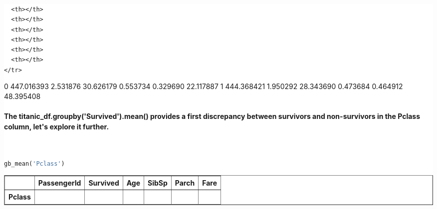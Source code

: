       <th></th>
      <th></th>
      <th></th>
      <th></th>
      <th></th>
      <th></th>
    </tr>
  </thead>
  <tbody>
    <tr>
      <th>0</th>
      <td>447.016393</td>
      <td>2.531876</td>
      <td>30.626179</td>
      <td>0.553734</td>
      <td>0.329690</td>
      <td>22.117887</td>
    </tr>
    <tr>
      <th>1</th>
      <td>444.368421</td>
      <td>1.950292</td>
      <td>28.343690</td>
      <td>0.473684</td>
      <td>0.464912</td>
      <td>48.395408</td>
    </tr>
  </tbody>
</table>
</div>



#### The titanic_df.groupby('Survived').mean() provides a first discrepancy between survivors and non-survivors in the Pclass column, let's explore it further.
</br>

```python
gb_mean('Pclass')
```




<div>
<table border="1" class="dataframe">
  <thead>
    <tr style="text-align: right;">
      <th></th>
      <th>PassengerId</th>
      <th>Survived</th>
      <th>Age</th>
      <th>SibSp</th>
      <th>Parch</th>
      <th>Fare</th>
    </tr>
    <tr>
      <th>Pclass</th>
      <th></th>
      <th></th>
      <th></th>
      <th></th>
      <th></th>
      <th></th>
    </tr>
  </thead>